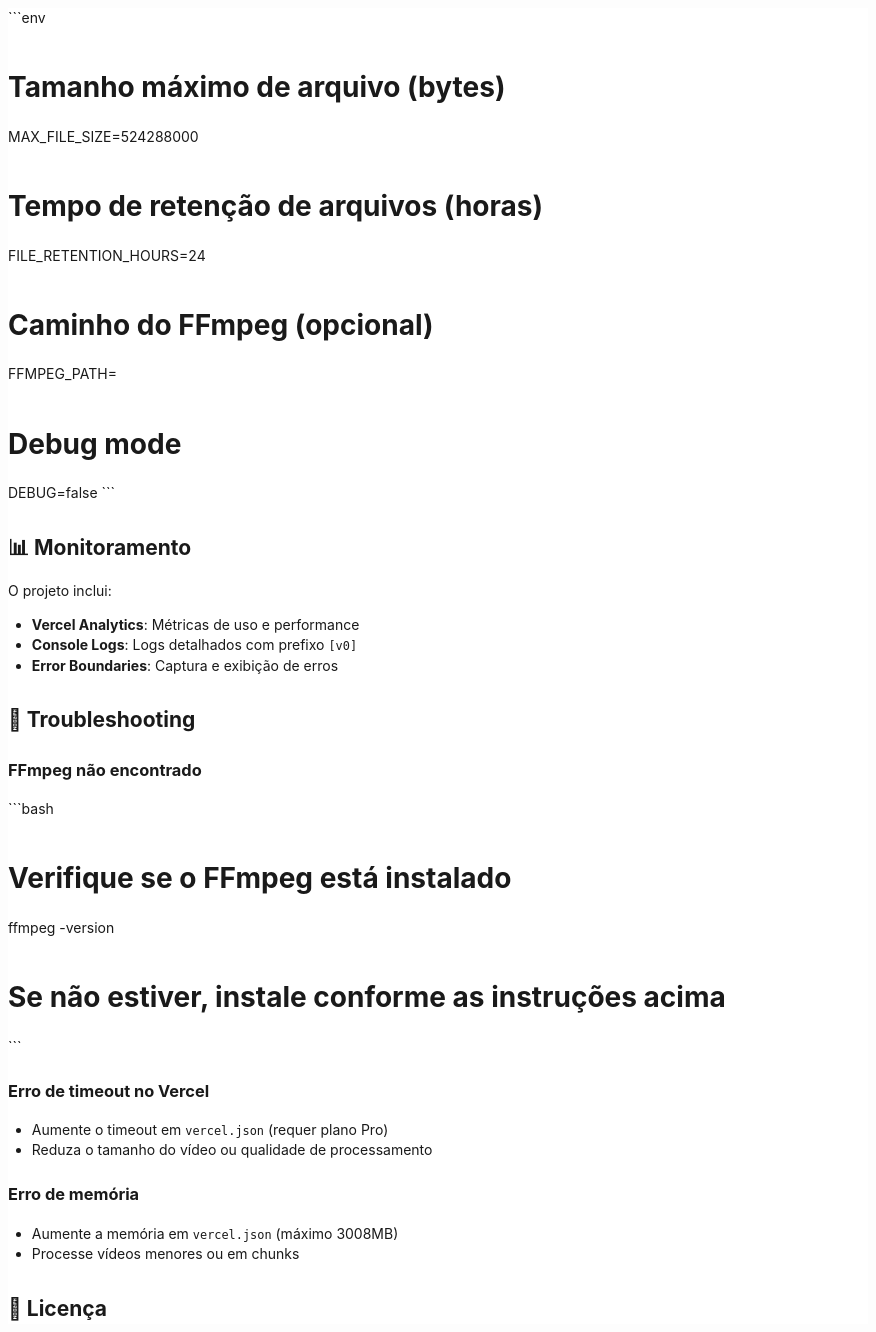 \`\`\`env
# Tamanho máximo de arquivo (bytes)
MAX_FILE_SIZE=524288000

# Tempo de retenção de arquivos (horas)
FILE_RETENTION_HOURS=24

# Caminho do FFmpeg (opcional)
FFMPEG_PATH=

# Debug mode
DEBUG=false
\`\`\`

## 📊 Monitoramento

O projeto inclui:
- **Vercel Analytics**: Métricas de uso e performance
- **Console Logs**: Logs detalhados com prefixo `[v0]`
- **Error Boundaries**: Captura e exibição de erros

## 🐛 Troubleshooting

### FFmpeg não encontrado
\`\`\`bash
# Verifique se o FFmpeg está instalado
ffmpeg -version

# Se não estiver, instale conforme as instruções acima
\`\`\`

### Erro de timeout no Vercel
- Aumente o timeout em `vercel.json` (requer plano Pro)
- Reduza o tamanho do vídeo ou qualidade de processamento

### Erro de memória
- Aumente a memória em `vercel.json` (máximo 3008MB)
- Processe vídeos menores ou em chunks

## 📝 Licença
